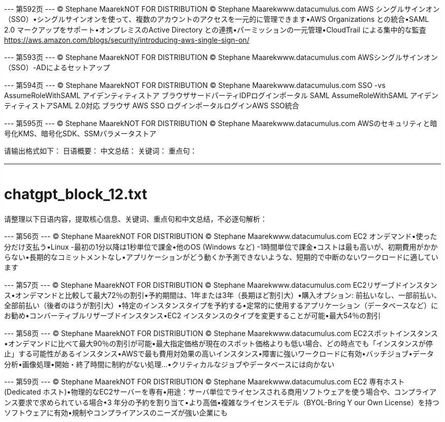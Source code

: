 --- 第592页 ---
© Stephane MaarekNOT FOR DISTRIBUTION © Stephane Maarekwww.datacumulus.com AWS シングルサインオン（SSO）•シングルサインオンを使って、複数のアカウントのアクセスを一元的に管理できます•AWS Organizations との統合•SAML 2.0 マークアップをサポート•オンプレミスのActive Directory との連携•パーミッションの一元管理•CloudTrail による集中的な監査
https://aws.amazon.com/blogs/security/introducing-aws-single-sign-on/

--- 第593页 ---
© Stephane MaarekNOT FOR DISTRIBUTION © Stephane Maarekwww.datacumulus.com AWSシングルサインオン（SSO）-ADによるセットアップ

--- 第594页 ---
© Stephane MaarekNOT FOR DISTRIBUTION © Stephane Maarekwww.datacumulus.com SSO -vs AssumeRoleWithSAML
アイデンティティストア
ブラウザサードパーティIDPログインポータル
SAML
AssumeRoleWithSAML 
アイデンティティストアSAML 2.0対応
ブラウザ
AWS SSO ログインポータルログインAWS SSO統合

--- 第595页 ---
© Stephane MaarekNOT FOR DISTRIBUTION © Stephane Maarekwww.datacumulus.com AWSのセキュリティと暗号化KMS、暗号化SDK、SSMパラメータストア

请输出格式如下：
日语概要：
中文总结：
关键词：
重点句：


---

# chatgpt_block_12.txt

请整理以下日语内容，提取核心信息、关键词、重点句和中文总结，不必逐句解析：

--- 第56页 ---
© Stephane MaarekNOT FOR DISTRIBUTION © Stephane Maarekwww.datacumulus.com EC2 オンデマンド•使った分だけ支払う•Linux -最初の1分以降は1秒単位で課金•他のOS (Windows など) -1時間単位で課金•コストは最も高いが、初期費用がかからない•長期的なコミットメントなし•アプリケーションがどう動くか予測できないような、短期的で中断のないワークロードに適しています

--- 第57页 ---
© Stephane MaarekNOT FOR DISTRIBUTION © Stephane Maarekwww.datacumulus.com EC2リザーブドインスタンス•オンデマンドと比較して最大72％の割引•予約期間は、1年または3年（長期ほど割引大）•購入オプション: 前払いなし、一部前払い、全部前払い（後者のほうが割引大）•特定のインスタンスタイプを予約する•定常的に使用するアプリケーション（データベースなど）にお勧め•コンバーティブルリザーブドインスタンス•EC2 インスタンスのタイプを変更することが可能•最大54％の割引

--- 第58页 ---
© Stephane MaarekNOT FOR DISTRIBUTION © Stephane Maarekwww.datacumulus.com EC2スポットインスタンス•オンデマンドに比べて最大90％の割引が可能•最大指定価格が現在のスポット価格よりも低い場合、どの時点でも「インスタンスが停止」する可能性があるインスタンス•AWSで最も費用対効果の高いインスタンス•障害に強いワークロードに有効•バッチジョブ•データ分析•画像処理•開始・終了時間に制約がない処理…•クリティカルなジョブやデータベースには向かない

--- 第59页 ---
© Stephane MaarekNOT FOR DISTRIBUTION © Stephane Maarekwww.datacumulus.com EC2 専有ホスト(Dedicated ホスト)•物理的なEC2サーバーを専有•用途：サーバ単位でライセンスされる商用ソフトウェアを使う場合や、コンプライアンス要求で求められている場合•3 年分の予約を割り当て•より高価•複雑なライセンスモデル（BYOL-Bring Y our Own License）を持つソフトウェアに有効•規制やコンプライアンスのニーズが強い企業にも
